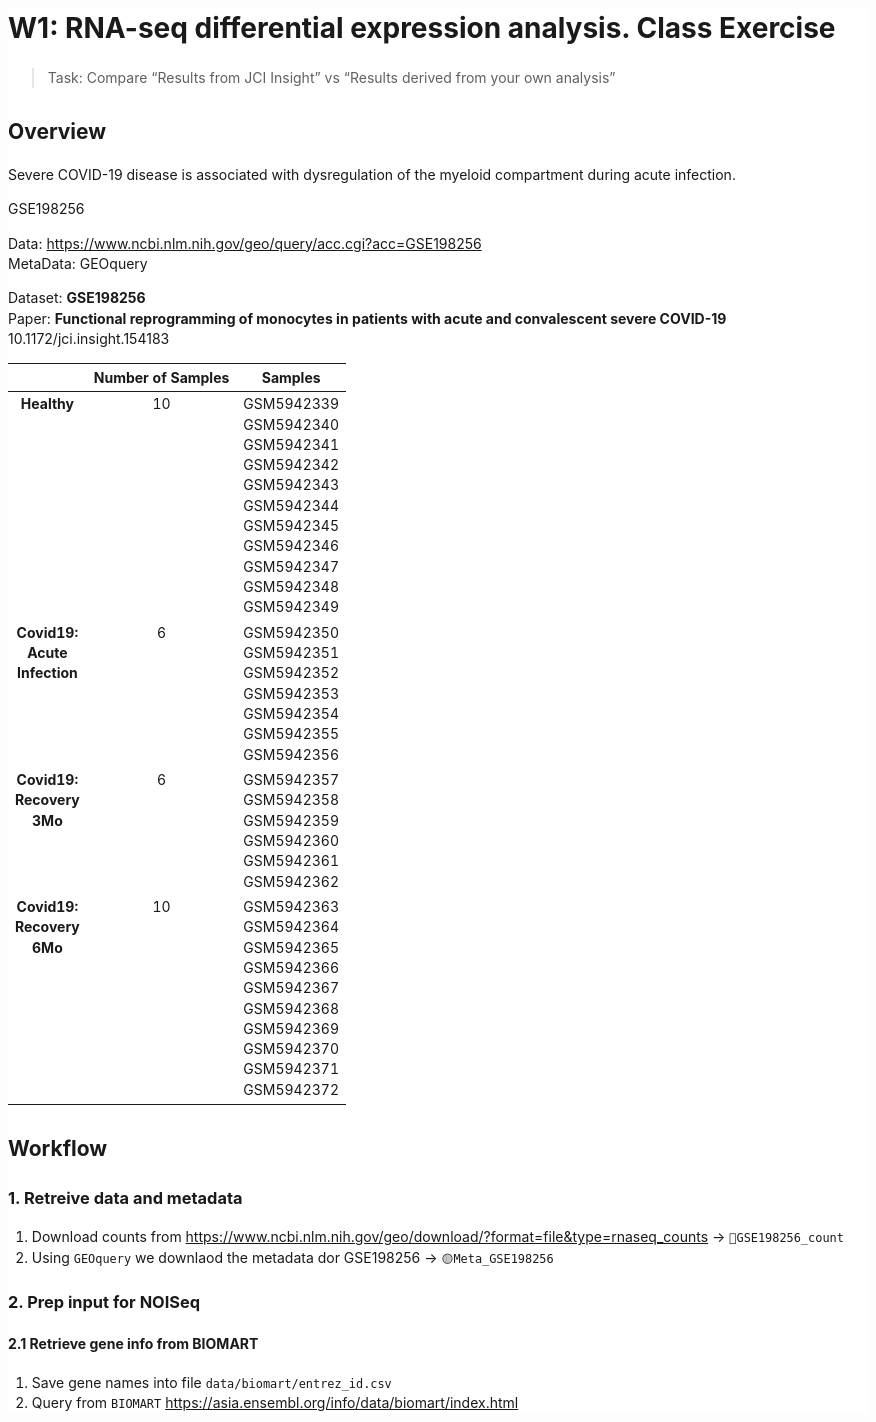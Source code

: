 
# W1: RNA-seq differential expression analysis. Class Exercise

 > Task: Compare “Results from JCI Insight” vs “Results derived from your own analysis”

## Overview

Severe COVID-19 disease is associated with dysregulation of the myeloid compartment during acute infection.

GSE198256

Data: https://www.ncbi.nlm.nih.gov/geo/query/acc.cgi?acc=GSE198256  
MetaData: GEOquery

Dataset: **GSE198256**  
Paper: **Functional reprogramming of monocytes in patients with acute and convalescent severe COVID-19**
10.1172/jci.insight.154183


|                                      | Number of Samples |                                                                         Samples                                                                        |
|:------------------------------------:|:-----------------:|:------------------------------------------------------------------------------------------------------------------------------------------------------:|
|              **Healthy**             |         10        | GSM5942339<br>GSM5942340<br>GSM5942341<br>GSM5942342<br>GSM5942343<br>GSM5942344<br>GSM5942345<br>GSM5942346<br>GSM5942347<br>GSM5942348<br>GSM5942349 |
| **Covid19: <br>Acute <br>Infection** |         6         | GSM5942350<br>GSM5942351<br>GSM5942352<br>GSM5942353<br>GSM5942354<br>GSM5942355<br>GSM5942356                                                         |
|    **Covid19:<br>Recovery<br>3Mo**   |         6         | GSM5942357<br>GSM5942358<br>GSM5942359<br>GSM5942360<br>GSM5942361<br>GSM5942362                                                                       |
|    **Covid19:<br>Recovery<br>6Mo**   |         10        | GSM5942363<br>GSM5942364<br>GSM5942365<br>GSM5942366<br>GSM5942367<br>GSM5942368<br>GSM5942369<br>GSM5942370<br>GSM5942371<br>GSM5942372             

## Workflow

### 1. Retreive data and metadata
1. Download counts from https://www.ncbi.nlm.nih.gov/geo/download/?format=file&type=rnaseq_counts -> `🔵GSE198256_count`
2. Using `GEOquery` we downlaod the metadata dor GSE198256 -> `🟡Meta_GSE198256`

### 2. Prep input for NOISeq

#### 2.1 Retrieve gene info from BIOMART
1. Save gene names into file  `data/biomart/entrez_id.csv`
2. Query from `BIOMART` https://asia.ensembl.org/info/data/biomart/index.html
